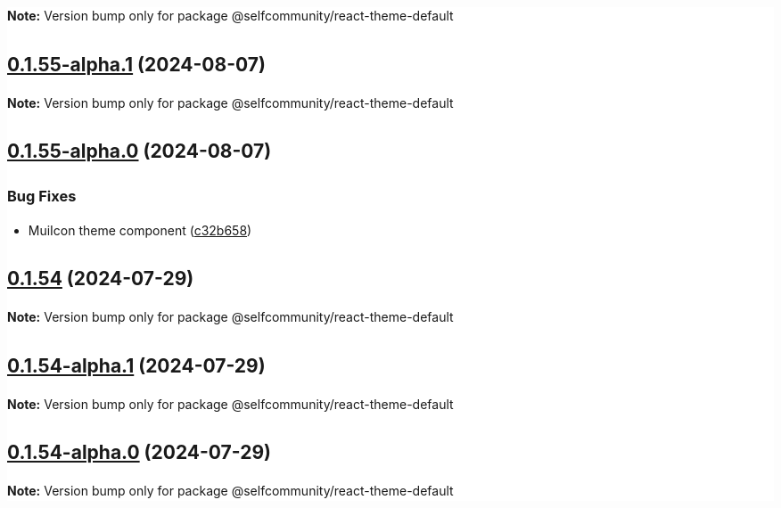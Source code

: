 **Note:** Version bump only for package @selfcommunity/react-theme-default





## [0.1.55-alpha.1](https://github.com/selfcommunity/community-js/compare/@selfcommunity/react-theme-default@0.1.55-alpha.0...@selfcommunity/react-theme-default@0.1.55-alpha.1) (2024-08-07)

**Note:** Version bump only for package @selfcommunity/react-theme-default





## [0.1.55-alpha.0](https://github.com/selfcommunity/community-js/compare/@selfcommunity/react-theme-default@0.1.54...@selfcommunity/react-theme-default@0.1.55-alpha.0) (2024-08-07)


### Bug Fixes

* MuiIcon theme component ([c32b658](https://github.com/selfcommunity/community-js/commit/c32b658e0765f836c4459079e9abb47c0b572c3e))





## [0.1.54](https://github.com/selfcommunity/community-js/compare/@selfcommunity/react-theme-default@0.1.54-alpha.1...@selfcommunity/react-theme-default@0.1.54) (2024-07-29)

**Note:** Version bump only for package @selfcommunity/react-theme-default





## [0.1.54-alpha.1](https://github.com/selfcommunity/community-js/compare/@selfcommunity/react-theme-default@0.1.54-alpha.0...@selfcommunity/react-theme-default@0.1.54-alpha.1) (2024-07-29)

**Note:** Version bump only for package @selfcommunity/react-theme-default





## [0.1.54-alpha.0](https://github.com/selfcommunity/community-js/compare/@selfcommunity/react-theme-default@0.1.53...@selfcommunity/react-theme-default@0.1.54-alpha.0) (2024-07-29)

**Note:** Version bump only for package @selfcommunity/react-theme-default
